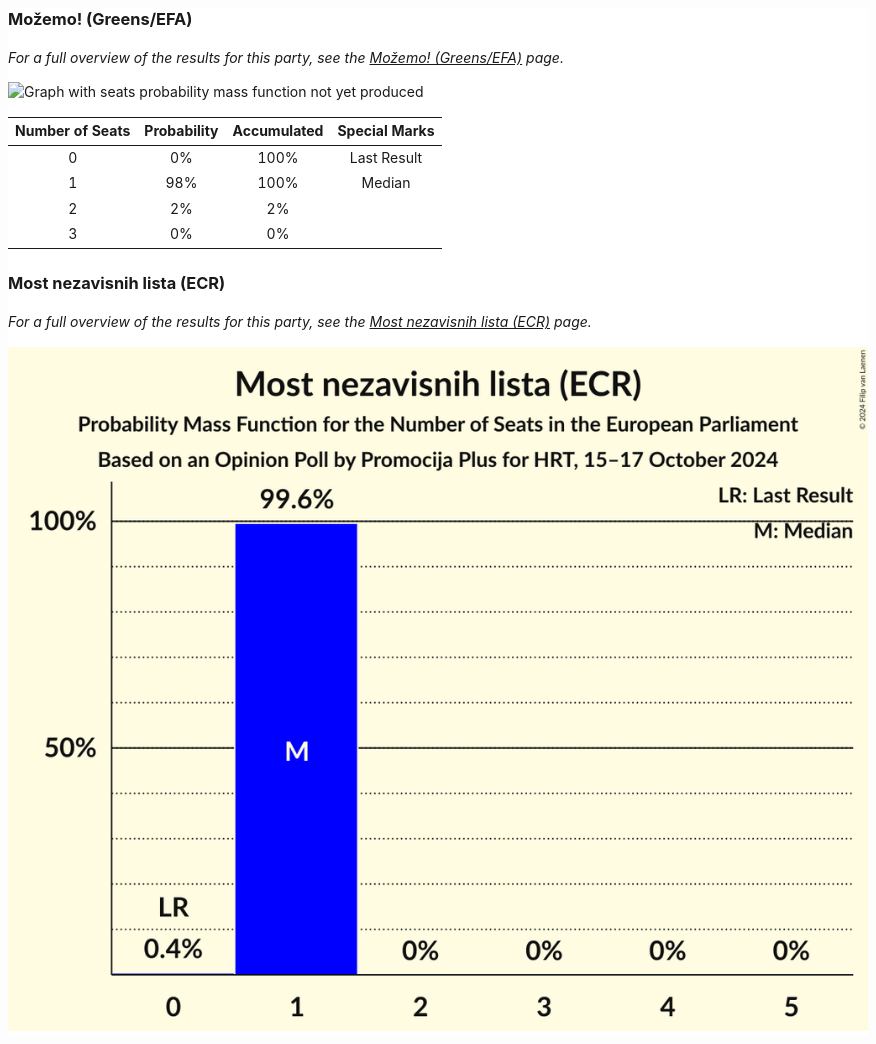 ### Možemo! (Greens/EFA)

*For a full overview of the results for this party, see the [Možemo! (Greens/EFA)](party-možemogreensefa.html) page.*

![Graph with seats probability mass function not yet produced](2024-10-17-PromocijaPlus-seats-pmf-možemogreensefa.png "Seats Probability Mass Function")

| Number of Seats | Probability | Accumulated | Special Marks |
|:---------------:|:-----------:|:-----------:|:-------------:|
| 0 | 0% | 100% | Last Result |
| 1 | 98% | 100% | Median |
| 2 | 2% | 2% |  |
| 3 | 0% | 0% |  |

### Most nezavisnih lista (ECR)

*For a full overview of the results for this party, see the [Most nezavisnih lista (ECR)](party-mostnezavisnihlistaecr.html) page.*

![Graph with seats probability mass function not yet produced](2024-10-17-PromocijaPlus-seats-pmf-mostnezavisnihlistaecr.png "Seats Probability Mass Function")
